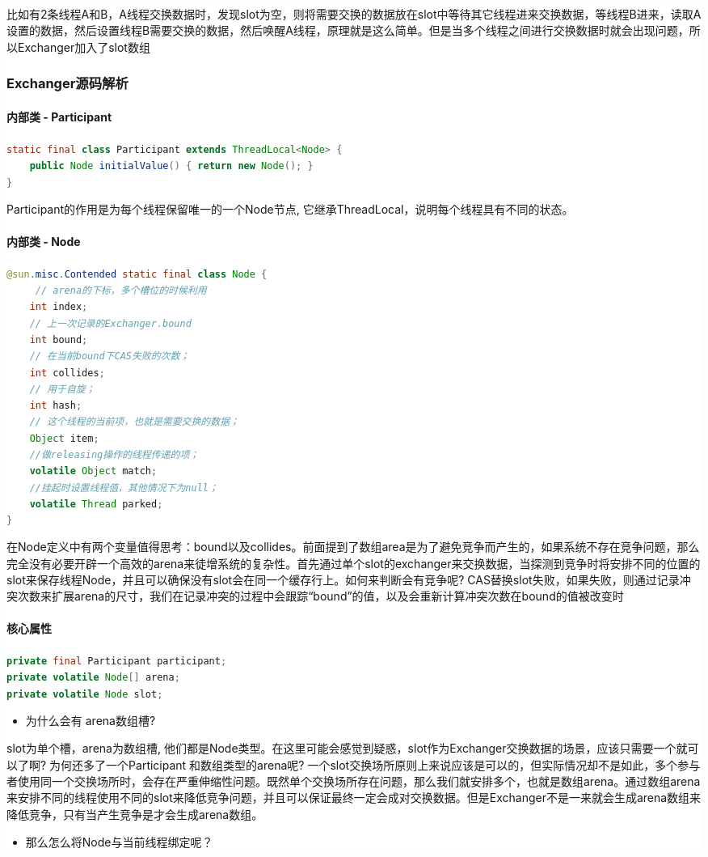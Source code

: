 比如有2条线程A和B，A线程交换数据时，发现slot为空，则将需要交换的数据放在slot中等待其它线程进来交换数据，等线程B进来，读取A设置的数据，然后设置线程B需要交换的数据，然后唤醒A线程，原理就是这么简单。但是当多个线程之间进行交换数据时就会出现问题，所以Exchanger加入了slot数组

### Exchanger源码解析

#### 内部类 - Participant

```java
static final class Participant extends ThreadLocal<Node> {
    public Node initialValue() { return new Node(); }
}
```

Participant的作用是为每个线程保留唯一的一个Node节点, 它继承ThreadLocal，说明每个线程具有不同的状态。

#### 内部类 - Node

```java
@sun.misc.Contended static final class Node {
     // arena的下标，多个槽位的时候利用
    int index; 
    // 上一次记录的Exchanger.bound
    int bound; 
    // 在当前bound下CAS失败的次数；
    int collides;
    // 用于自旋；
    int hash; 
    // 这个线程的当前项，也就是需要交换的数据；
    Object item; 
    //做releasing操作的线程传递的项；
    volatile Object match; 
    //挂起时设置线程值，其他情况下为null；
    volatile Thread parked;
}
```

在Node定义中有两个变量值得思考：bound以及collides。前面提到了数组area是为了避免竞争而产生的，如果系统不存在竞争问题，那么完全没有必要开辟一个高效的arena来徒增系统的复杂性。首先通过单个slot的exchanger来交换数据，当探测到竞争时将安排不同的位置的slot来保存线程Node，并且可以确保没有slot会在同一个缓存行上。如何来判断会有竞争呢? CAS替换slot失败，如果失败，则通过记录冲突次数来扩展arena的尺寸，我们在记录冲突的过程中会跟踪“bound”的值，以及会重新计算冲突次数在bound的值被改变时

#### 核心属性

```java
private final Participant participant;
private volatile Node[] arena;
private volatile Node slot;
```

* 为什么会有 arena数组槽?

slot为单个槽，arena为数组槽, 他们都是Node类型。在这里可能会感觉到疑惑，slot作为Exchanger交换数据的场景，应该只需要一个就可以了啊? 为何还多了一个Participant 和数组类型的arena呢? 一个slot交换场所原则上来说应该是可以的，但实际情况却不是如此，多个参与者使用同一个交换场所时，会存在严重伸缩性问题。既然单个交换场所存在问题，那么我们就安排多个，也就是数组arena。通过数组arena来安排不同的线程使用不同的slot来降低竞争问题，并且可以保证最终一定会成对交换数据。但是Exchanger不是一来就会生成arena数组来降低竞争，只有当产生竞争是才会生成arena数组。

* 那么怎么将Node与当前线程绑定呢？
